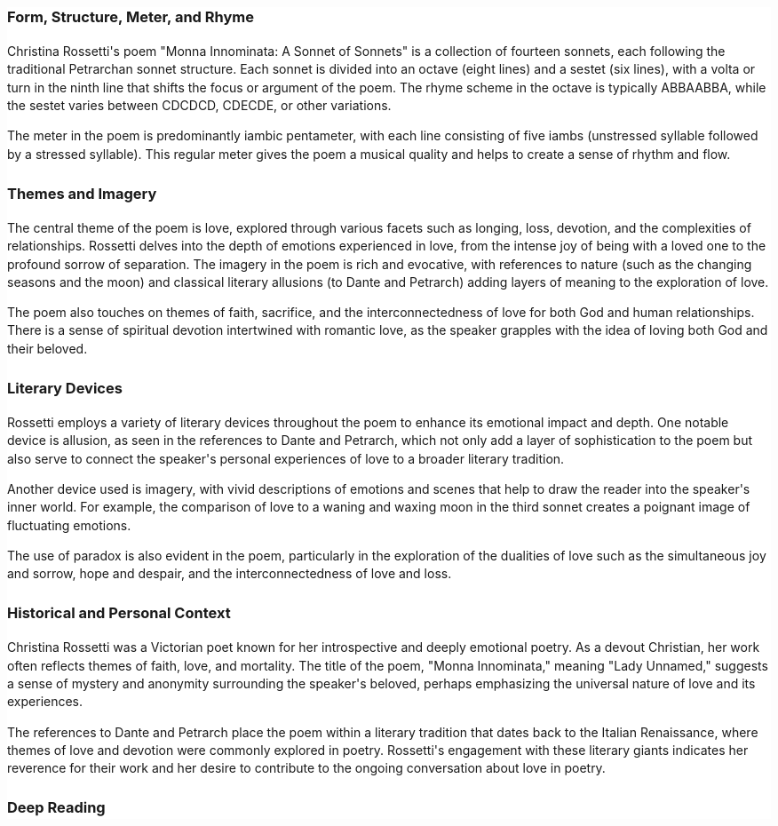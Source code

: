 ### Form, Structure, Meter, and Rhyme

Christina Rossetti's poem "Monna Innominata: A Sonnet of Sonnets" is a collection of fourteen sonnets, each following the traditional Petrarchan sonnet structure. Each sonnet is divided into an octave (eight lines) and a sestet (six lines), with a volta or turn in the ninth line that shifts the focus or argument of the poem. The rhyme scheme in the octave is typically ABBAABBA, while the sestet varies between CDCDCD, CDECDE, or other variations.

The meter in the poem is predominantly iambic pentameter, with each line consisting of five iambs (unstressed syllable followed by a stressed syllable). This regular meter gives the poem a musical quality and helps to create a sense of rhythm and flow.

### Themes and Imagery

The central theme of the poem is love, explored through various facets such as longing, loss, devotion, and the complexities of relationships. Rossetti delves into the depth of emotions experienced in love, from the intense joy of being with a loved one to the profound sorrow of separation. The imagery in the poem is rich and evocative, with references to nature (such as the changing seasons and the moon) and classical literary allusions (to Dante and Petrarch) adding layers of meaning to the exploration of love.

The poem also touches on themes of faith, sacrifice, and the interconnectedness of love for both God and human relationships. There is a sense of spiritual devotion intertwined with romantic love, as the speaker grapples with the idea of loving both God and their beloved.

### Literary Devices

Rossetti employs a variety of literary devices throughout the poem to enhance its emotional impact and depth. One notable device is allusion, as seen in the references to Dante and Petrarch, which not only add a layer of sophistication to the poem but also serve to connect the speaker's personal experiences of love to a broader literary tradition.

Another device used is imagery, with vivid descriptions of emotions and scenes that help to draw the reader into the speaker's inner world. For example, the comparison of love to a waning and waxing moon in the third sonnet creates a poignant image of fluctuating emotions.

The use of paradox is also evident in the poem, particularly in the exploration of the dualities of love such as the simultaneous joy and sorrow, hope and despair, and the interconnectedness of love and loss.

### Historical and Personal Context

Christina Rossetti was a Victorian poet known for her introspective and deeply emotional poetry. As a devout Christian, her work often reflects themes of faith, love, and mortality. The title of the poem, "Monna Innominata," meaning "Lady Unnamed," suggests a sense of mystery and anonymity surrounding the speaker's beloved, perhaps emphasizing the universal nature of love and its experiences.

The references to Dante and Petrarch place the poem within a literary tradition that dates back to the Italian Renaissance, where themes of love and devotion were commonly explored in poetry. Rossetti's engagement with these literary giants indicates her reverence for their work and her desire to contribute to the ongoing conversation about love in poetry.

### Deep Reading
